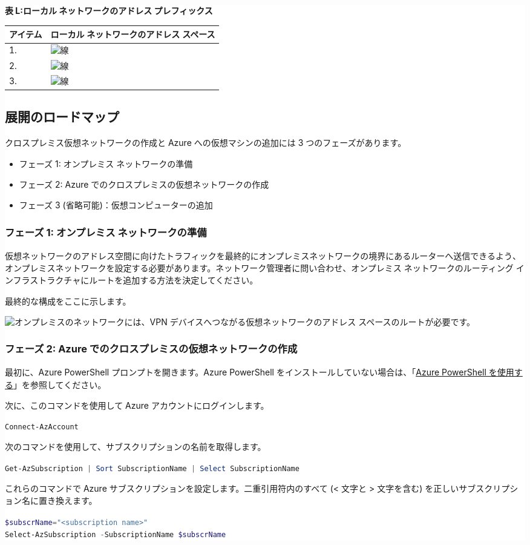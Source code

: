  **表 L:ローカル ネットワークのアドレス プレフィックス**
  
|**アイテム**|**ローカル ネットワークのアドレス スペース**|
|:-----|:-----|
|1.  <br/> |![線](../media/Common-Images/TableLine.png)  <br/> |
|2.  <br/> |![線](../media/Common-Images/TableLine.png)  <br/> |
|3.  <br/> |![線](../media/Common-Images/TableLine.png)  <br/> |
   
## <a name="deployment-roadmap"></a>展開のロードマップ
<a name="DeploymentRoadmap"> </a>

クロスプレミス仮想ネットワークの作成と Azure への仮想マシンの追加には 3 つのフェーズがあります。
  
- フェーズ 1: オンプレミス ネットワークの準備
    
- フェーズ 2: Azure でのクロスプレミスの仮想ネットワークの作成
    
- フェーズ 3 (省略可能)：仮想コンピューターの追加
    
### <a name="phase-1-prepare-your-on-premises-network"></a>フェーズ 1: オンプレミス ネットワークの準備
<a name="Phase1"></a>

仮想ネットワークのアドレス空間に向けたトラフィックを最終的にオンプレミスネットワークの境界にあるルーターへ送信できるよう、オンプレミスネットワークを設定する必要があります。ネットワーク管理者に問い合わせ、オンプレミス ネットワークのルーティング インフラストラクチャにルートを追加する方法を決定してください。
  
最終的な構成をここに示します。
  
![オンプレミスのネットワークには、VPN デバイスへつながる仮想ネットワークのアドレス スペースのルートが必要です。](../media/90bab36b-cb60-4ea5-81d5-4737b696d41c.png)
  
### <a name="phase-2-create-the-cross-premises-virtual-network-in-azure"></a>フェーズ 2: Azure でのクロスプレミスの仮想ネットワークの作成
<a name="Phase2"></a>

最初に、Azure PowerShell プロンプトを開きます。Azure PowerShell をインストールしていない場合は、「[Azure PowerShell を使用する](/powershell/azure/get-started-azureps)」を参照してください。

 
次に、このコマンドを使用して Azure アカウントにログインします。
  
```powershell
Connect-AzAccount
```

次のコマンドを使用して、サブスクリプションの名前を取得します。
  
```powershell
Get-AzSubscription | Sort SubscriptionName | Select SubscriptionName
```

これらのコマンドで Azure サブスクリプションを設定します。二重引用符内のすべて (< 文字と > 文字を含む) を正しいサブスクリプション名に置き換えます。
  
```powershell
$subscrName="<subscription name>"
Select-AzSubscription -SubscriptionName $subscrName
```

